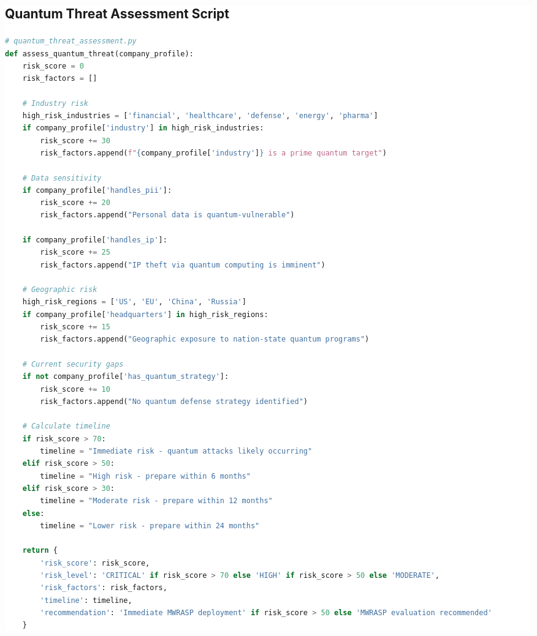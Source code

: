 ## Quantum Threat Assessment Script
```python
# quantum_threat_assessment.py
def assess_quantum_threat(company_profile):
    risk_score = 0
    risk_factors = []
    
    # Industry risk
    high_risk_industries = ['financial', 'healthcare', 'defense', 'energy', 'pharma']
    if company_profile['industry'] in high_risk_industries:
        risk_score += 30
        risk_factors.append(f"{company_profile['industry']} is a prime quantum target")
    
    # Data sensitivity
    if company_profile['handles_pii']:
        risk_score += 20
        risk_factors.append("Personal data is quantum-vulnerable")
    
    if company_profile['handles_ip']:
        risk_score += 25
        risk_factors.append("IP theft via quantum computing is imminent")
    
    # Geographic risk
    high_risk_regions = ['US', 'EU', 'China', 'Russia']
    if company_profile['headquarters'] in high_risk_regions:
        risk_score += 15
        risk_factors.append("Geographic exposure to nation-state quantum programs")
    
    # Current security gaps
    if not company_profile['has_quantum_strategy']:
        risk_score += 10
        risk_factors.append("No quantum defense strategy identified")
    
    # Calculate timeline
    if risk_score > 70:
        timeline = "Immediate risk - quantum attacks likely occurring"
    elif risk_score > 50:
        timeline = "High risk - prepare within 6 months"
    elif risk_score > 30:
        timeline = "Moderate risk - prepare within 12 months"
    else:
        timeline = "Lower risk - prepare within 24 months"
    
    return {
        'risk_score': risk_score,
        'risk_level': 'CRITICAL' if risk_score > 70 else 'HIGH' if risk_score > 50 else 'MODERATE',
        'risk_factors': risk_factors,
        'timeline': timeline,
        'recommendation': 'Immediate MWRASP deployment' if risk_score > 50 else 'MWRASP evaluation recommended'
    }
```
